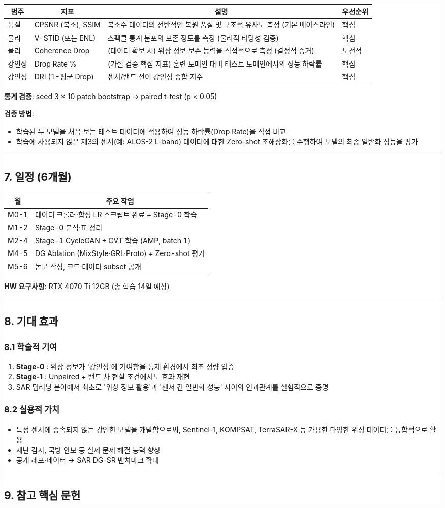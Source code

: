 |  범주  |  지표                          |  설명                                               |  우선순위 |
| ---- | ---------------------------- | ------------------------------------------------- | ----- |
| 품질   | CPSNR (복소), SSIM             | 복소수 데이터의 전반적인 복원 품질 및 구조적 유사도 측정 (기본 베이스라인) | 핵심    |
| 물리   | V-STID (또는 ENL)             | 스펙클 통계 분포의 보존 정도를 측정 (물리적 타당성 검증)             | 핵심    |
| 물리   | Coherence Drop               | (데이터 확보 시) 위상 정보 보존 능력을 직접적으로 측정 (결정적 증거)    | 도전적   |
| 강인성  | Drop Rate %                  | (가설 검증 핵심 지표) 훈련 도메인 대비 테스트 도메인에서의 성능 하락률     | 핵심    |
| 강인성  | DRI (1-평균 Drop)             | 센서/밴드 전이 강인성 종합 지수                             | 핵심    |

**통계 검증**: seed 3 × 10 patch bootstrap → paired t-test (p < 0.05)

**검증 방법**:
- 학습된 두 모델을 처음 보는 테스트 데이터에 적용하여 성능 하락률(Drop Rate)을 직접 비교
- 학습에 사용되지 않은 제3의 센서(예: ALOS-2 L-band) 데이터에 대한 Zero-shot 초해상화를 수행하여 모델의 최종 일반화 성능을 평가

---

## 7. 일정 (6개월)

|  월   |  주요 작업                                          |
| ---- | ----------------------------------------------- |
| M0-1 | 데이터 크롤러·합성 LR 스크립트 완료 + Stage-0 학습              |
| M1-2 | Stage-0 분석·표 정리                                 |
| M2-4 | Stage-1 CycleGAN + CVT 학습 (AMP, batch 1)        |
| M4-5 | DG Ablation (MixStyle·GRL·Proto) + Zero-shot 평가 |
| M5-6 | 논문 작성, 코드·데이터 subset 공개                         |

**HW 요구사항**: RTX 4070 Ti 12GB (총 학습 14일 예상)

---

## 8. 기대 효과

### 8.1 학술적 기여
1. **Stage-0** : 위상 정보가 '강인성'에 기여함을 통제 환경에서 최초 정량 입증
2. **Stage-1** : Unpaired + 밴드 차 현실 조건에서도 효과 재현
3. SAR 딥러닝 분야에서 최초로 '위상 정보 활용'과 '센서 간 일반화 성능' 사이의 인과관계를 실험적으로 증명

### 8.2 실용적 가치
- 특정 센서에 종속되지 않는 강인한 모델을 개발함으로써, Sentinel-1, KOMPSAT, TerraSAR-X 등 가용한 다양한 위성 데이터를 통합적으로 활용
- 재난 감시, 국방 안보 등 실제 문제 해결 능력 향상
- 공개 레포·데이터 → SAR DG-SR 벤치마크 확대

---

## 9. 참고 핵심 문헌
